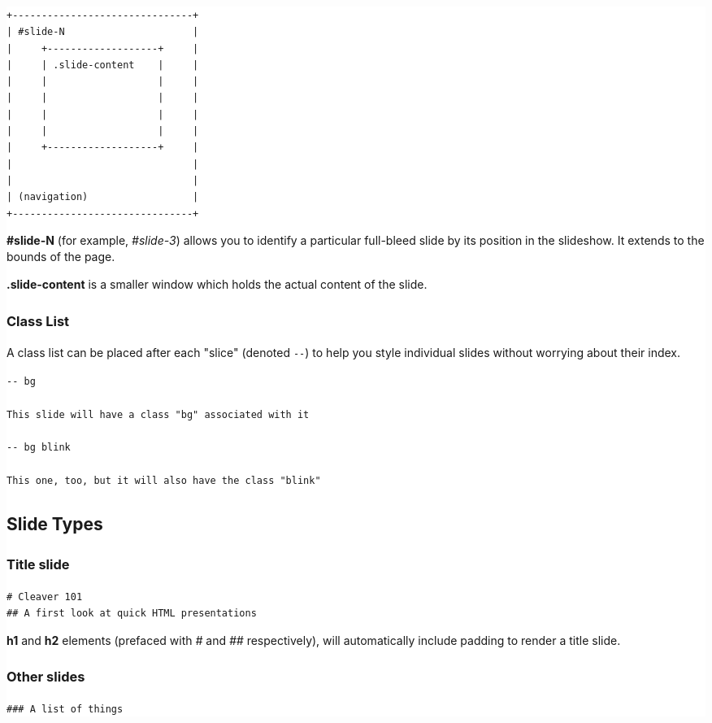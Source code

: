 ```
+-------------------------------+
| #slide-N                      |
|     +-------------------+     |
|     | .slide-content    |     |
|     |                   |     |
|     |                   |     |
|     |                   |     |
|     |                   |     |
|     +-------------------+     |
|                               |
|                               |
| (navigation)                  |
+-------------------------------+
```

**#slide-N** (for example, *#slide-3*) allows you to identify a particular
full-bleed slide by its position in the slideshow. It extends to the bounds of
the page.

**.slide-content** is a smaller window which holds the actual content of the
slide.

### Class List

A class list can be placed after each "slice" (denoted `--`) to help you
style individual slides without worrying about their index.

```
-- bg

This slide will have a class "bg" associated with it

-- bg blink

This one, too, but it will also have the class "blink"
```

## Slide Types

### Title slide

    # Cleaver 101
    ## A first look at quick HTML presentations

**h1** and **h2** elements (prefaced with *#* and *##* respectively), will
automatically include padding to render a title slide.

### Other slides

    ### A list of things

